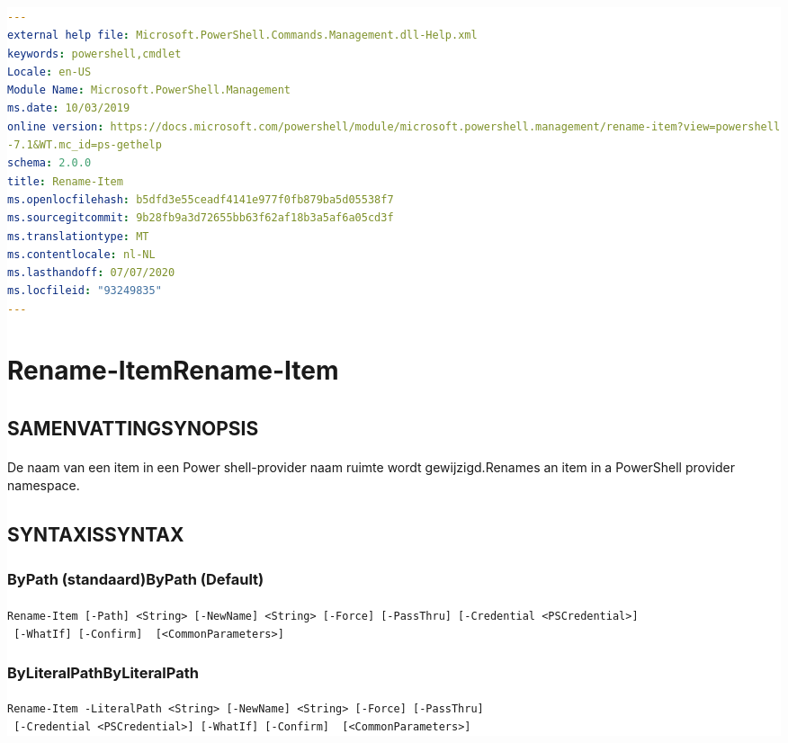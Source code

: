 ```yaml
---
external help file: Microsoft.PowerShell.Commands.Management.dll-Help.xml
keywords: powershell,cmdlet
Locale: en-US
Module Name: Microsoft.PowerShell.Management
ms.date: 10/03/2019
online version: https://docs.microsoft.com/powershell/module/microsoft.powershell.management/rename-item?view=powershell-7.1&WT.mc_id=ps-gethelp
schema: 2.0.0
title: Rename-Item
ms.openlocfilehash: b5dfd3e55ceadf4141e977f0fb879ba5d05538f7
ms.sourcegitcommit: 9b28fb9a3d72655bb63f62af18b3a5af6a05cd3f
ms.translationtype: MT
ms.contentlocale: nl-NL
ms.lasthandoff: 07/07/2020
ms.locfileid: "93249835"
---
```

# <span data-ttu-id="6c515-103">Rename-Item</span><span class="sxs-lookup"><span data-stu-id="6c515-103">Rename-Item</span></span>

## <span data-ttu-id="6c515-104">SAMENVATTING</span><span class="sxs-lookup"><span data-stu-id="6c515-104">SYNOPSIS</span></span>
<span data-ttu-id="6c515-105">De naam van een item in een Power shell-provider naam ruimte wordt gewijzigd.</span><span class="sxs-lookup"><span data-stu-id="6c515-105">Renames an item in a PowerShell provider namespace.</span></span>

## <span data-ttu-id="6c515-106">SYNTAXIS</span><span class="sxs-lookup"><span data-stu-id="6c515-106">SYNTAX</span></span>

### <span data-ttu-id="6c515-107">ByPath (standaard)</span><span class="sxs-lookup"><span data-stu-id="6c515-107">ByPath (Default)</span></span>

```
Rename-Item [-Path] <String> [-NewName] <String> [-Force] [-PassThru] [-Credential <PSCredential>]
 [-WhatIf] [-Confirm]  [<CommonParameters>]
```

### <span data-ttu-id="6c515-108">ByLiteralPath</span><span class="sxs-lookup"><span data-stu-id="6c515-108">ByLiteralPath</span></span>

```
Rename-Item -LiteralPath <String> [-NewName] <String> [-Force] [-PassThru]
 [-Credential <PSCredential>] [-WhatIf] [-Confirm]  [<CommonParameters>]
```
